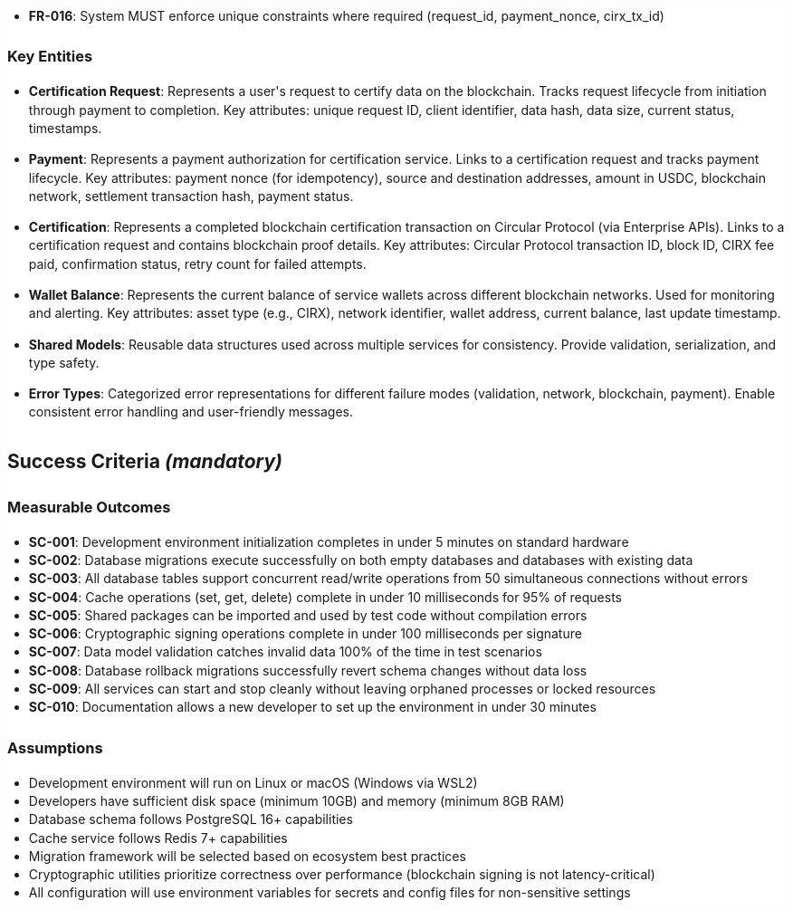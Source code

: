 - **FR-016**: System MUST enforce unique constraints where required (request_id, payment_nonce, cirx_tx_id)

### Key Entities

- **Certification Request**: Represents a user's request to certify data on the blockchain. Tracks request lifecycle from initiation through payment to completion. Key attributes: unique request ID, client identifier, data hash, data size, current status, timestamps.

- **Payment**: Represents a payment authorization for certification service. Links to a certification request and tracks payment lifecycle. Key attributes: payment nonce (for idempotency), source and destination addresses, amount in USDC, blockchain network, settlement transaction hash, payment status.

- **Certification**: Represents a completed blockchain certification transaction on Circular Protocol (via Enterprise APIs). Links to a certification request and contains blockchain proof details. Key attributes: Circular Protocol transaction ID, block ID, CIRX fee paid, confirmation status, retry count for failed attempts.

- **Wallet Balance**: Represents the current balance of service wallets across different blockchain networks. Used for monitoring and alerting. Key attributes: asset type (e.g., CIRX), network identifier, wallet address, current balance, last update timestamp.

- **Shared Models**: Reusable data structures used across multiple services for consistency. Provide validation, serialization, and type safety.

- **Error Types**: Categorized error representations for different failure modes (validation, network, blockchain, payment). Enable consistent error handling and user-friendly messages.

## Success Criteria *(mandatory)*

### Measurable Outcomes

- **SC-001**: Development environment initialization completes in under 5 minutes on standard hardware
- **SC-002**: Database migrations execute successfully on both empty databases and databases with existing data
- **SC-003**: All database tables support concurrent read/write operations from 50 simultaneous connections without errors
- **SC-004**: Cache operations (set, get, delete) complete in under 10 milliseconds for 95% of requests
- **SC-005**: Shared packages can be imported and used by test code without compilation errors
- **SC-006**: Cryptographic signing operations complete in under 100 milliseconds per signature
- **SC-007**: Data model validation catches invalid data 100% of the time in test scenarios
- **SC-008**: Database rollback migrations successfully revert schema changes without data loss
- **SC-009**: All services can start and stop cleanly without leaving orphaned processes or locked resources
- **SC-010**: Documentation allows a new developer to set up the environment in under 30 minutes

### Assumptions

- Development environment will run on Linux or macOS (Windows via WSL2)
- Developers have sufficient disk space (minimum 10GB) and memory (minimum 8GB RAM)
- Database schema follows PostgreSQL 16+ capabilities
- Cache service follows Redis 7+ capabilities
- Migration framework will be selected based on ecosystem best practices
- Cryptographic utilities prioritize correctness over performance (blockchain signing is not latency-critical)
- All configuration will use environment variables for secrets and config files for non-sensitive settings
